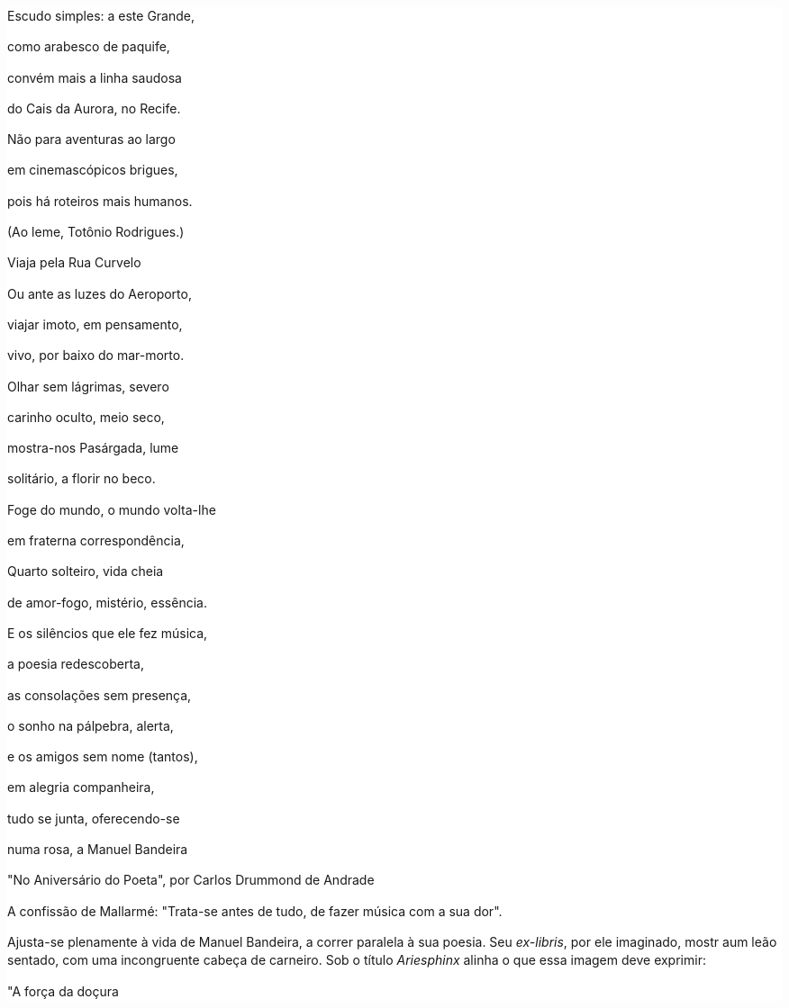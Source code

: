 Escudo simples: a este Grande,

como arabesco de paquife,

convém mais a linha saudosa

do Cais da Aurora, no Recife.

Não para aventuras ao largo

em cinemascópicos brigues,

pois há roteiros mais humanos.

(Ao leme, Totônio Rodrigues.)

Viaja pela Rua Curvelo

Ou ante as luzes do Aeroporto,

viajar imoto, em pensamento,

vivo, por baixo do mar-morto.

Olhar sem lágrimas, severo

carinho oculto, meio seco,

mostra-nos Pasárgada, lume

solitário, a florir no beco.

Foge do mundo, o mundo volta-lhe

em fraterna correspondência,

Quarto solteiro, vida cheia

de amor-fogo, mistério, essência.

E os silêncios que ele fez música,

a poesia redescoberta,

as consolações sem presença,

o sonho na pálpebra, alerta,

e os amigos sem nome (tantos),

em alegria companheira,

tudo se junta, oferecendo-se

numa rosa, a Manuel Bandeira

"No Aniversário do Poeta", por Carlos Drummond de Andrade

A confissão de Mallarmé: "Trata-se antes de tudo, de fazer música com a sua dor".

Ajusta-se plenamente à vida de Manuel Bandeira, a correr paralela à sua poesia. Seu *ex-libris*, por ele imaginado, mostr aum leão sentado, com uma incongruente cabeça de carneiro. Sob o título *Ariesphinx* alinha o que essa imagem deve exprimir:

"A força da doçura

